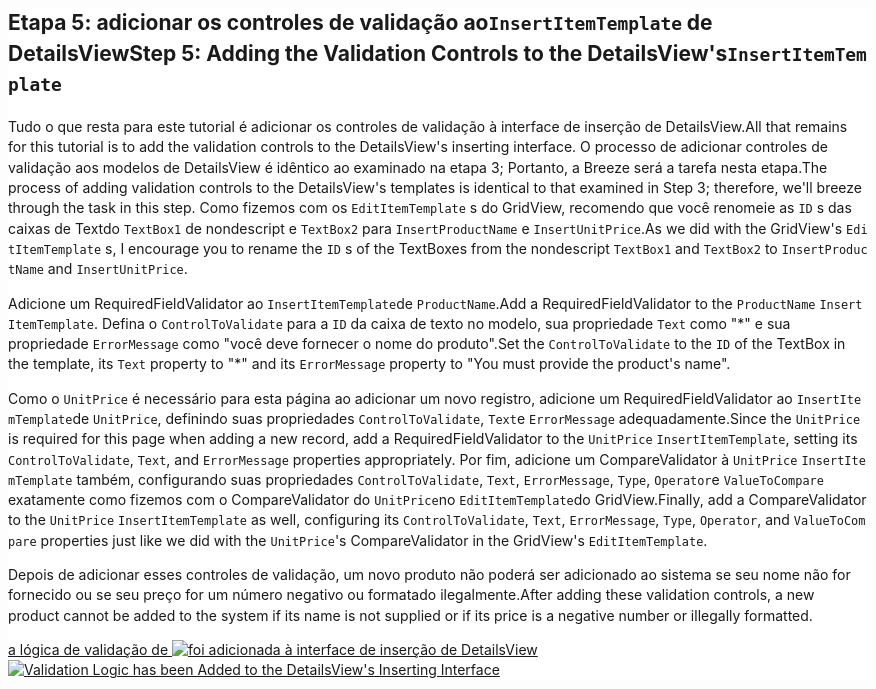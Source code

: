 ## <a name="step-5-adding-the-validation-controls-to-the-detailsviewsinsertitemtemplate"></a><span data-ttu-id="299d5-246">Etapa 5: adicionar os controles de validação ao`InsertItemTemplate` de DetailsView</span><span class="sxs-lookup"><span data-stu-id="299d5-246">Step 5: Adding the Validation Controls to the DetailsView's`InsertItemTemplate`</span></span>

<span data-ttu-id="299d5-247">Tudo o que resta para este tutorial é adicionar os controles de validação à interface de inserção de DetailsView.</span><span class="sxs-lookup"><span data-stu-id="299d5-247">All that remains for this tutorial is to add the validation controls to the DetailsView's inserting interface.</span></span> <span data-ttu-id="299d5-248">O processo de adicionar controles de validação aos modelos de DetailsView é idêntico ao examinado na etapa 3; Portanto, a Breeze será a tarefa nesta etapa.</span><span class="sxs-lookup"><span data-stu-id="299d5-248">The process of adding validation controls to the DetailsView's templates is identical to that examined in Step 3; therefore, we'll breeze through the task in this step.</span></span> <span data-ttu-id="299d5-249">Como fizemos com os `EditItemTemplate` s do GridView, recomendo que você renomeie as `ID` s das caixas de Textdo `TextBox1` de nondescript e `TextBox2` para `InsertProductName` e `InsertUnitPrice`.</span><span class="sxs-lookup"><span data-stu-id="299d5-249">As we did with the GridView's `EditItemTemplate` s, I encourage you to rename the `ID` s of the TextBoxes from the nondescript `TextBox1` and `TextBox2` to `InsertProductName` and `InsertUnitPrice`.</span></span>

<span data-ttu-id="299d5-250">Adicione um RequiredFieldValidator ao `InsertItemTemplate`de `ProductName`.</span><span class="sxs-lookup"><span data-stu-id="299d5-250">Add a RequiredFieldValidator to the `ProductName` `InsertItemTemplate`.</span></span> <span data-ttu-id="299d5-251">Defina o `ControlToValidate` para a `ID` da caixa de texto no modelo, sua propriedade `Text` como "\*" e sua propriedade `ErrorMessage` como "você deve fornecer o nome do produto".</span><span class="sxs-lookup"><span data-stu-id="299d5-251">Set the `ControlToValidate` to the `ID` of the TextBox in the template, its `Text` property to "\*" and its `ErrorMessage` property to "You must provide the product's name".</span></span>

<span data-ttu-id="299d5-252">Como o `UnitPrice` é necessário para esta página ao adicionar um novo registro, adicione um RequiredFieldValidator ao `InsertItemTemplate`de `UnitPrice`, definindo suas propriedades `ControlToValidate`, `Text`e `ErrorMessage` adequadamente.</span><span class="sxs-lookup"><span data-stu-id="299d5-252">Since the `UnitPrice` is required for this page when adding a new record, add a RequiredFieldValidator to the `UnitPrice` `InsertItemTemplate`, setting its `ControlToValidate`, `Text`, and `ErrorMessage` properties appropriately.</span></span> <span data-ttu-id="299d5-253">Por fim, adicione um CompareValidator à `UnitPrice` `InsertItemTemplate` também, configurando suas propriedades `ControlToValidate`, `Text`, `ErrorMessage`, `Type`, `Operator`e `ValueToCompare` exatamente como fizemos com o CompareValidator do `UnitPrice`no `EditItemTemplate`do GridView.</span><span class="sxs-lookup"><span data-stu-id="299d5-253">Finally, add a CompareValidator to the `UnitPrice` `InsertItemTemplate` as well, configuring its `ControlToValidate`, `Text`, `ErrorMessage`, `Type`, `Operator`, and `ValueToCompare` properties just like we did with the `UnitPrice`'s CompareValidator in the GridView's `EditItemTemplate`.</span></span>

<span data-ttu-id="299d5-254">Depois de adicionar esses controles de validação, um novo produto não poderá ser adicionado ao sistema se seu nome não for fornecido ou se seu preço for um número negativo ou formatado ilegalmente.</span><span class="sxs-lookup"><span data-stu-id="299d5-254">After adding these validation controls, a new product cannot be added to the system if its name is not supplied or if its price is a negative number or illegally formatted.</span></span>

<span data-ttu-id="299d5-255">[a lógica de validação de ![foi adicionada à interface de inserção de DetailsView](adding-validation-controls-to-the-editing-and-inserting-interfaces-vb/_static/image35.png)](adding-validation-controls-to-the-editing-and-inserting-interfaces-vb/_static/image34.png)</span><span class="sxs-lookup"><span data-stu-id="299d5-255">[![Validation Logic has been Added to the DetailsView's Inserting Interface](adding-validation-controls-to-the-editing-and-inserting-interfaces-vb/_static/image35.png)](adding-validation-controls-to-the-editing-and-inserting-interfaces-vb/_static/image34.png)</span></span>
